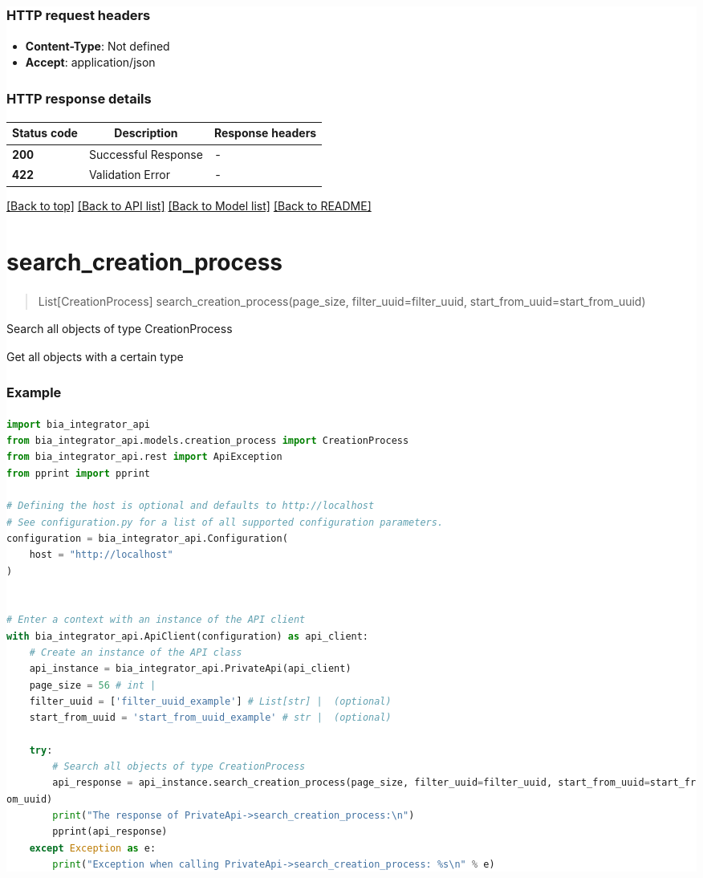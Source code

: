 ### HTTP request headers

 - **Content-Type**: Not defined
 - **Accept**: application/json

### HTTP response details

| Status code | Description | Response headers |
|-------------|-------------|------------------|
**200** | Successful Response |  -  |
**422** | Validation Error |  -  |

[[Back to top]](#) [[Back to API list]](../README.md#documentation-for-api-endpoints) [[Back to Model list]](../README.md#documentation-for-models) [[Back to README]](../README.md)

# **search_creation_process**
> List[CreationProcess] search_creation_process(page_size, filter_uuid=filter_uuid, start_from_uuid=start_from_uuid)

Search all objects of type CreationProcess

Get all objects with a certain type

### Example


```python
import bia_integrator_api
from bia_integrator_api.models.creation_process import CreationProcess
from bia_integrator_api.rest import ApiException
from pprint import pprint

# Defining the host is optional and defaults to http://localhost
# See configuration.py for a list of all supported configuration parameters.
configuration = bia_integrator_api.Configuration(
    host = "http://localhost"
)


# Enter a context with an instance of the API client
with bia_integrator_api.ApiClient(configuration) as api_client:
    # Create an instance of the API class
    api_instance = bia_integrator_api.PrivateApi(api_client)
    page_size = 56 # int | 
    filter_uuid = ['filter_uuid_example'] # List[str] |  (optional)
    start_from_uuid = 'start_from_uuid_example' # str |  (optional)

    try:
        # Search all objects of type CreationProcess
        api_response = api_instance.search_creation_process(page_size, filter_uuid=filter_uuid, start_from_uuid=start_from_uuid)
        print("The response of PrivateApi->search_creation_process:\n")
        pprint(api_response)
    except Exception as e:
        print("Exception when calling PrivateApi->search_creation_process: %s\n" % e)
```
